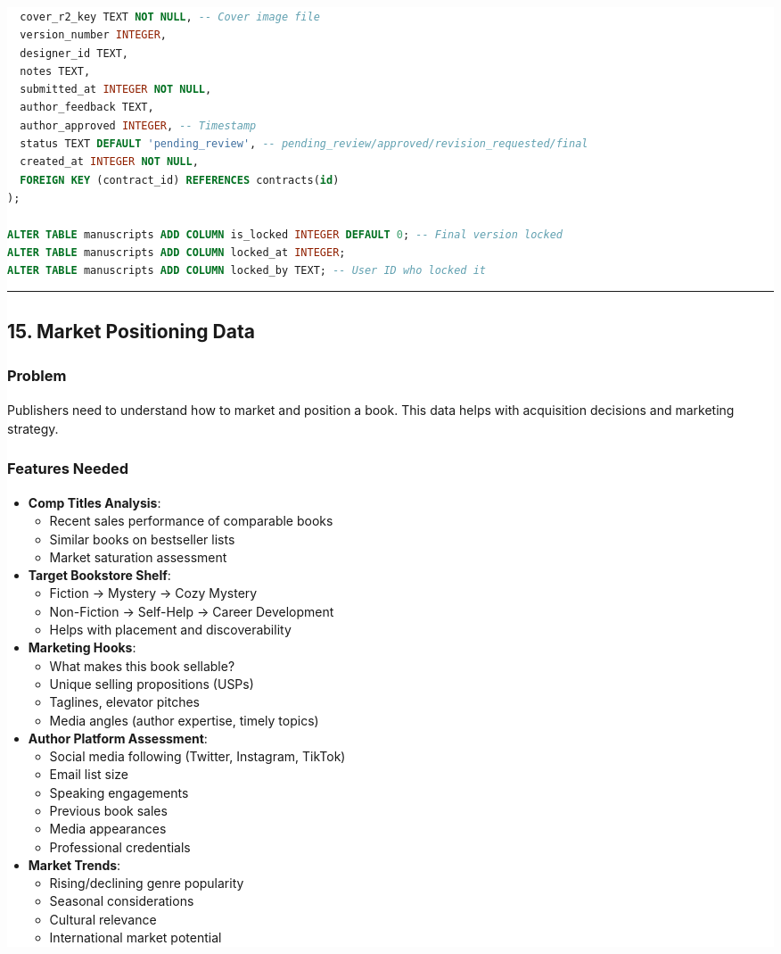 ```sql
  cover_r2_key TEXT NOT NULL, -- Cover image file
  version_number INTEGER,
  designer_id TEXT,
  notes TEXT,
  submitted_at INTEGER NOT NULL,
  author_feedback TEXT,
  author_approved INTEGER, -- Timestamp
  status TEXT DEFAULT 'pending_review', -- pending_review/approved/revision_requested/final
  created_at INTEGER NOT NULL,
  FOREIGN KEY (contract_id) REFERENCES contracts(id)
);

ALTER TABLE manuscripts ADD COLUMN is_locked INTEGER DEFAULT 0; -- Final version locked
ALTER TABLE manuscripts ADD COLUMN locked_at INTEGER;
ALTER TABLE manuscripts ADD COLUMN locked_by TEXT; -- User ID who locked it
```

---

## 15. Market Positioning Data

### Problem
Publishers need to understand how to market and position a book. This data helps with acquisition decisions and marketing strategy.

### Features Needed
- **Comp Titles Analysis**:
  - Recent sales performance of comparable books
  - Similar books on bestseller lists
  - Market saturation assessment
- **Target Bookstore Shelf**:
  - Fiction → Mystery → Cozy Mystery
  - Non-Fiction → Self-Help → Career Development
  - Helps with placement and discoverability
- **Marketing Hooks**:
  - What makes this book sellable?
  - Unique selling propositions (USPs)
  - Taglines, elevator pitches
  - Media angles (author expertise, timely topics)
- **Author Platform Assessment**:
  - Social media following (Twitter, Instagram, TikTok)
  - Email list size
  - Speaking engagements
  - Previous book sales
  - Media appearances
  - Professional credentials
- **Market Trends**:
  - Rising/declining genre popularity
  - Seasonal considerations
  - Cultural relevance
  - International market potential
